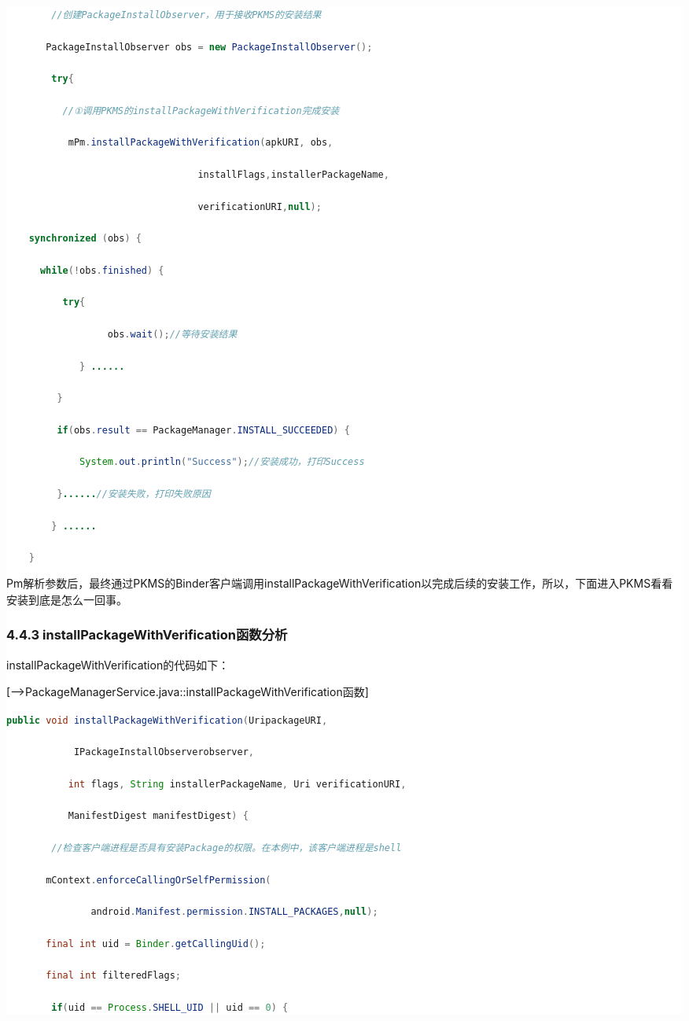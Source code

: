 ```java
        //创建PackageInstallObserver，用于接收PKMS的安装结果

       PackageInstallObserver obs = new PackageInstallObserver();

        try{

          //①调用PKMS的installPackageWithVerification完成安装

           mPm.installPackageWithVerification(apkURI, obs,

                                  installFlags,installerPackageName,

                                  verificationURI,null);

    synchronized (obs) {

      while(!obs.finished) {

          try{

                  obs.wait();//等待安装结果

             } ......

         }

         if(obs.result == PackageManager.INSTALL_SUCCEEDED) {

             System.out.println("Success");//安装成功，打印Success

         }......//安装失败，打印失败原因

        } ......

    }
```

Pm解析参数后，最终通过PKMS的Binder客户端调用installPackageWithVerification以完成后续的安装工作，所以，下面进入PKMS看看安装到底是怎么一回事。

 

### 4.4.3  installPackageWithVerification函数分析
installPackageWithVerification的代码如下：

[-->PackageManagerService.java::installPackageWithVerification函数]
```java
public void installPackageWithVerification(UripackageURI,

            IPackageInstallObserverobserver,

           int flags, String installerPackageName, Uri verificationURI,

           ManifestDigest manifestDigest) {

        //检查客户端进程是否具有安装Package的权限。在本例中，该客户端进程是shell

       mContext.enforceCallingOrSelfPermission(

               android.Manifest.permission.INSTALL_PACKAGES,null);

       final int uid = Binder.getCallingUid();

       final int filteredFlags;

        if(uid == Process.SHELL_UID || uid == 0) {
```